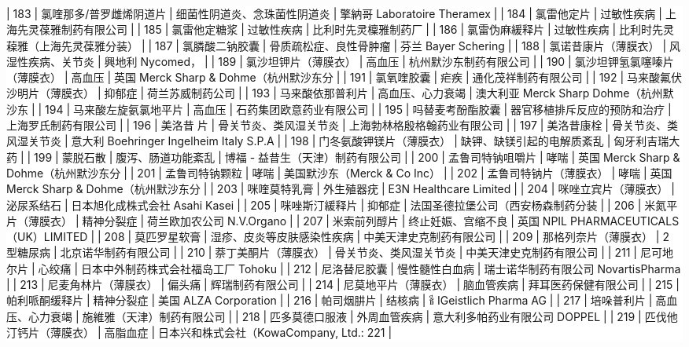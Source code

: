 | 183  | 氯喹那多/普罗雌烯阴道片            | 细菌性阴道炎、念珠菌性阴道炎                       | 擎納哥 Laboratoire Theramex                |
| 184  | 氯雷他定片                         | 过敏性疾病                                         | 上海先灵葆雅制药有限公司                   |
| 185  | 氯雷他定糖浆                       | 过敏性疾病                                         | 比利时先灵檁雅制药厂                       |
| 186  | 氯雷伪麻緩释片                     | 过敏性疾病                                         | 比利时先灵𦹂雅（上海先灵葆雅分装）         |
| 187  | 氯膦酸二钠胶囊                     | 骨质疏松症、良性骨肿瘤                             | 芬兰 Bayer Schering                        |
| 188  | 氯诺昔康片（薄膜衣）               | 风湿性疾病、关节炎                                 | 興地利 Nycomed，                           |
| 189  | 氯沙坦钾片（薄膜衣）               | 高血压                                             | 杭州默沙东制药有限公司                     |
| 190  | 氯沙坦钾氢氯噻嗪片（薄膜衣）       | 高血压                                             | 英国 Merck Sharp & Dohme（杭州默沙东分     |
| 191  | 氯氧喹胶囊                         | 疟疾                                               | 通化茂祥制药有限公司                       |
| 192  | 马来酸氟伏沙明片（薄膜衣）         | 抑郁症                                             | 荷兰苏威制药公司                           |
| 193  | 马来酸依那普利片                   | 高血压、心力衰竭                                   | 澳大利亚 Merck Sharp Dohme（杭州默沙东     |
| 194  | 马来酸左旋氨氯地平片               | 高血压                                             | 石药集团欧意药业有限公司                   |
| 195  | 吗替麦考酚酯胶囊                   | 器官移植排斥反应的预防和治疗                       | 上海罗氏制药有限公司                       |
| 196  | 美洛昔 片                          | 骨关节炎、类风湿关节炎                             | 上海勃林格殷格翰药业有限公司               |
| 197  | 美洛昔康栓                         | 骨关节炎、类风湿关节炎                             | 意大利 Boehringer Ingelheim Italy S.P.A    |
| 198  | 门冬氨酸钾镁片（薄膜衣）           | 缺钾、缺镁引起的电解质紊乱                         | 匈牙利吉瑞大药                             |
| 199  | 蒙脱石散                           | 腹泻、肠道功能紊乱                                 | 博福 - 益昔生（天津）制药有限公司          |
| 200  | 孟鲁司特钠咀嚼片                   | 哮喘                                               | 英国 Merck Sharp & Dohme（杭州默沙东分     |
| 201  | 孟鲁司特钠颗粒                     | 哮喘                                               | 美国默沙东（Merck & Co Inc）               |
| 202  | 孟鲁司特钠片（薄膜衣）             | 哮喘                                               | 英国 Merck Sharp & Dohme（杭州默沙东分     |
| 203  | 咪喹莫特乳膏                       | 外生殖器疣                                         | E3N Healthcare Limited                     |
| 204  | 咪唑立宾片（薄膜衣）               | 泌尿系结石                                         | 日本旭化成株式会社 Asahi Kasei             |
| 205  | 咪唑斯汀緩释片                     | 抑郁症                                             | 法国圣德拉堡公司（西安杨森制药分装         |
| 206  | 米氮平片（薄膜衣）                 | 精神分裂症                                         | 荷兰欧加农公司 N.V.Organo                  |
| 207  | 米索前列醇片                       | 终止妊娠、宫缩不良                                 | 英国 NPIL PHARMACEUTICALS（UK）LIMITED     |
| 208  | 莫匹罗星软膏                       | 湿疹、皮炎等皮肤感染性疾病                         | 中美天津史克制药有限公司                   |
| 209  | 那格列奈片（薄膜衣）               | 2 型糖尿病                                         | 北京诺华制药有限公司                       |
| 210  | 萘丁美酮片（薄膜衣）               | 骨关节炎、类风湿关节炎                             | 中美天津史克制药有限公司                   |
| 211  | 尼可地尔片                         | 心绞痛                                             | 日本中外制药株式会社福岛工厂 Tohoku        |
| 212  | 尼洛替尼胶囊                       | 慢性髓性白血病                                     | 瑞士诺华制药有限公司 NovartisPharma        |
| 213  | 尼麦角林片（薄膜衣）               | 偏头痛                                             | 辉瑞制药有限公司                           |
| 214  | 尼莫地平片（薄膜衣）               | 脑血管疾病                                         | 拜耳医药保健有限公司                       |
| 215  | 帕利哌酮缓释片                     | 精神分裂症                                         | 美国 ALZA Corporation                      |
| 216  | 帕司烟肼片                         | 结核病                                             | ธี IGeistlich Pharma AG                     |
| 217  | 培哚普利片                         | 高血压、心力衰竭                                   | 施維雅（天津）制药有限公司                 |
| 218  | 匹多莫德口服液                     | 外周血管疾病                                       | 意大利多帕药业有限公司 DOPPEL              |
| 219  | 匹伐他汀钙片（薄膜衣）             | 高脂血症                                           | 日本兴和株式会社（KowaCompany, Ltd.: 221   |